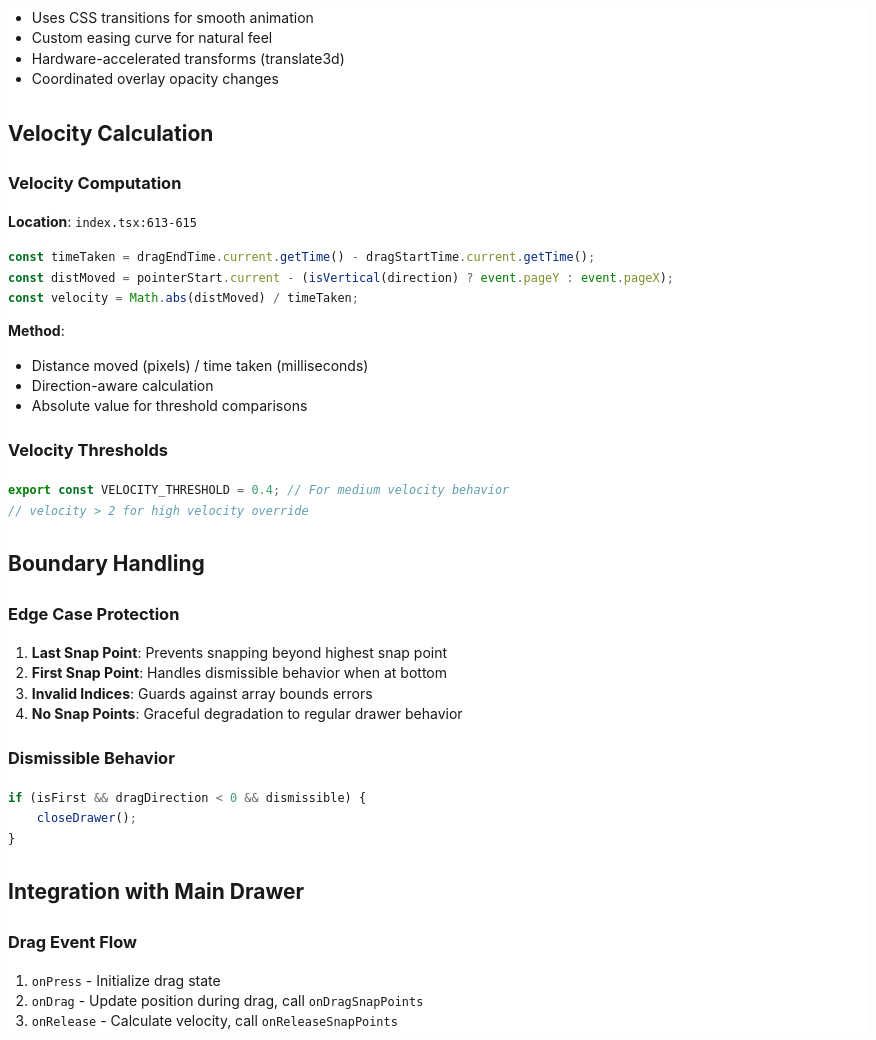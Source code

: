 -   Uses CSS transitions for smooth animation
-   Custom easing curve for natural feel
-   Hardware-accelerated transforms (translate3d)
-   Coordinated overlay opacity changes

## Velocity Calculation

### Velocity Computation

**Location**: `index.tsx:613-615`

```typescript
const timeTaken = dragEndTime.current.getTime() - dragStartTime.current.getTime();
const distMoved = pointerStart.current - (isVertical(direction) ? event.pageY : event.pageX);
const velocity = Math.abs(distMoved) / timeTaken;
```

**Method**:

-   Distance moved (pixels) / time taken (milliseconds)
-   Direction-aware calculation
-   Absolute value for threshold comparisons

### Velocity Thresholds

```typescript
export const VELOCITY_THRESHOLD = 0.4; // For medium velocity behavior
// velocity > 2 for high velocity override
```

## Boundary Handling

### Edge Case Protection

1. **Last Snap Point**: Prevents snapping beyond highest snap point
2. **First Snap Point**: Handles dismissible behavior when at bottom
3. **Invalid Indices**: Guards against array bounds errors
4. **No Snap Points**: Graceful degradation to regular drawer behavior

### Dismissible Behavior

```typescript
if (isFirst && dragDirection < 0 && dismissible) {
    closeDrawer();
}
```

## Integration with Main Drawer

### Drag Event Flow

1. `onPress` - Initialize drag state
2. `onDrag` - Update position during drag, call `onDragSnapPoints`
3. `onRelease` - Calculate velocity, call `onReleaseSnapPoints`
